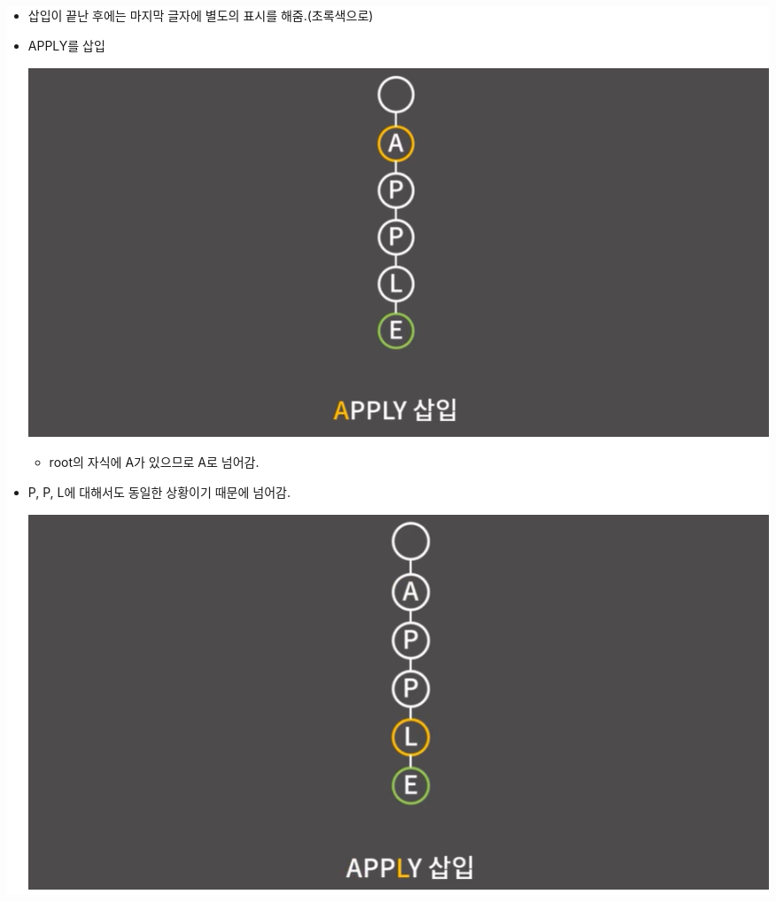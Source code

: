   * 삽입이 끝난 후에는 마지막 글자에 별도의 표시를 해줌.(초록색으로)

* APPLY를 삽입

  ![image-20221229140445637](images/image-20221229140445637.png)

  * root의 자식에 A가 있으므로 A로 넘어감.

* P, P, L에 대해서도 동일한 상황이기 때문에 넘어감.

  ![image-20221229140547742](images/image-20221229140547742.png)
